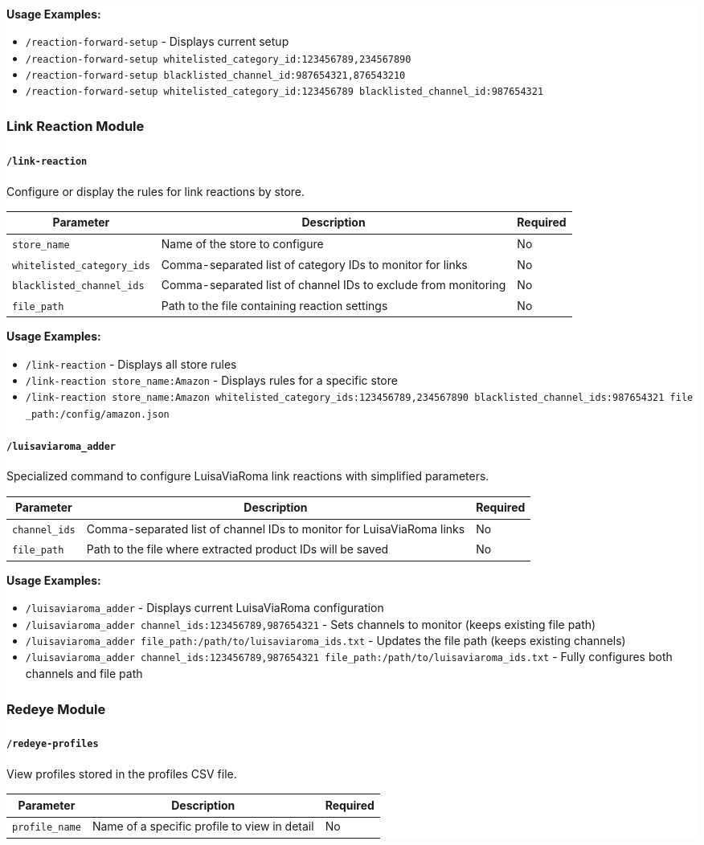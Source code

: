 **Usage Examples:**
- `/reaction-forward-setup` - Displays current setup
- `/reaction-forward-setup whitelisted_category_id:123456789,234567890`
- `/reaction-forward-setup blacklisted_channel_id:987654321,876543210`
- `/reaction-forward-setup whitelisted_category_id:123456789 blacklisted_channel_id:987654321`

### Link Reaction Module

#### `/link-reaction`

Configure or display the rules for link reactions by store.

| Parameter | Description | Required |
|-----------|-------------|----------|
| `store_name` | Name of the store to configure | No |
| `whitelisted_category_ids` | Comma-separated list of category IDs to monitor for links | No |
| `blacklisted_channel_ids` | Comma-separated list of channel IDs to exclude from monitoring | No |
| `file_path` | Path to the file containing reaction settings | No |

**Usage Examples:**
- `/link-reaction` - Displays all store rules
- `/link-reaction store_name:Amazon` - Displays rules for a specific store
- `/link-reaction store_name:Amazon whitelisted_category_ids:123456789,234567890 blacklisted_channel_ids:987654321 file_path:/config/amazon.json`

#### `/luisaviaroma_adder`

Specialized command to configure LuisaViaRoma link reactions with simplified parameters.

| Parameter | Description | Required |
|-----------|-------------|----------|
| `channel_ids` | Comma-separated list of channel IDs to monitor for LuisaViaRoma links | No |
| `file_path` | Path to the file where extracted product IDs will be saved | No |

**Usage Examples:**
- `/luisaviaroma_adder` - Displays current LuisaViaRoma configuration
- `/luisaviaroma_adder channel_ids:123456789,987654321` - Sets channels to monitor (keeps existing file path)
- `/luisaviaroma_adder file_path:/path/to/luisaviaroma_ids.txt` - Updates the file path (keeps existing channels)
- `/luisaviaroma_adder channel_ids:123456789,987654321 file_path:/path/to/luisaviaroma_ids.txt` - Fully configures both channels and file path

### Redeye Module

#### `/redeye-profiles`

View profiles stored in the profiles CSV file.

| Parameter | Description | Required |
|-----------|-------------|----------|
| `profile_name` | Name of a specific profile to view in detail | No |
